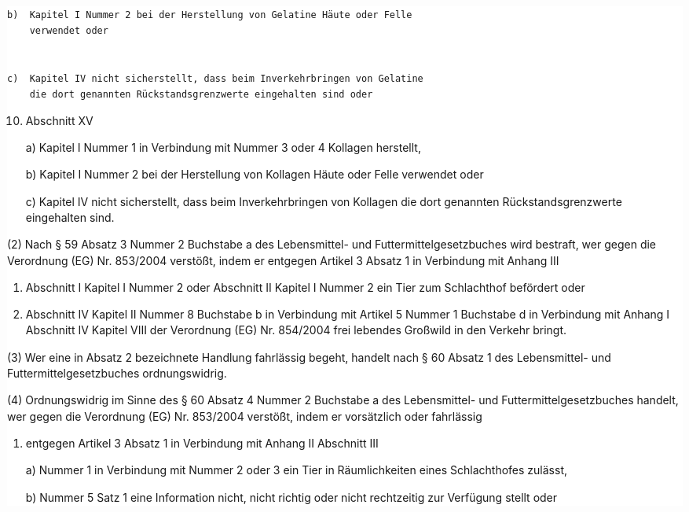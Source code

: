 
    b)  Kapitel I Nummer 2 bei der Herstellung von Gelatine Häute oder Felle
        verwendet oder


    c)  Kapitel IV nicht sicherstellt, dass beim Inverkehrbringen von Gelatine
        die dort genannten Rückstandsgrenzwerte eingehalten sind oder





10. Abschnitt XV

    a)  Kapitel I Nummer 1 in Verbindung mit Nummer 3 oder 4 Kollagen
        herstellt,


    b)  Kapitel I Nummer 2 bei der Herstellung von Kollagen Häute oder Felle
        verwendet oder


    c)  Kapitel IV nicht sicherstellt, dass beim Inverkehrbringen von Kollagen
        die dort genannten Rückstandsgrenzwerte eingehalten sind.







(2) Nach § 59 Absatz 3 Nummer 2 Buchstabe a des Lebensmittel- und
Futtermittelgesetzbuches wird bestraft, wer gegen die Verordnung (EG)
Nr. 853/2004 verstößt, indem er entgegen Artikel 3 Absatz 1 in
Verbindung mit Anhang III

1.  Abschnitt I Kapitel I Nummer 2 oder Abschnitt II Kapitel I Nummer 2
    ein Tier zum Schlachthof befördert oder


2.  Abschnitt IV Kapitel II Nummer 8 Buchstabe b in Verbindung mit Artikel
    5 Nummer 1 Buchstabe d in Verbindung mit Anhang I Abschnitt IV Kapitel
    VIII der Verordnung (EG) Nr. 854/2004 frei lebendes Großwild in den
    Verkehr bringt.




(3) Wer eine in Absatz 2 bezeichnete Handlung fahrlässig begeht,
handelt nach § 60 Absatz 1 des Lebensmittel- und
Futtermittelgesetzbuches ordnungswidrig.

(4) Ordnungswidrig im Sinne des § 60 Absatz 4 Nummer 2 Buchstabe a des
Lebensmittel- und Futtermittelgesetzbuches handelt, wer gegen die
Verordnung (EG) Nr. 853/2004 verstößt, indem er vorsätzlich oder
fahrlässig

1.  entgegen Artikel 3 Absatz 1 in Verbindung mit Anhang II Abschnitt III

    a)  Nummer 1 in Verbindung mit Nummer 2 oder 3 ein Tier in Räumlichkeiten
        eines Schlachthofes zulässt,


    b)  Nummer 5 Satz 1 eine Information nicht, nicht richtig oder nicht
        rechtzeitig zur Verfügung stellt oder
